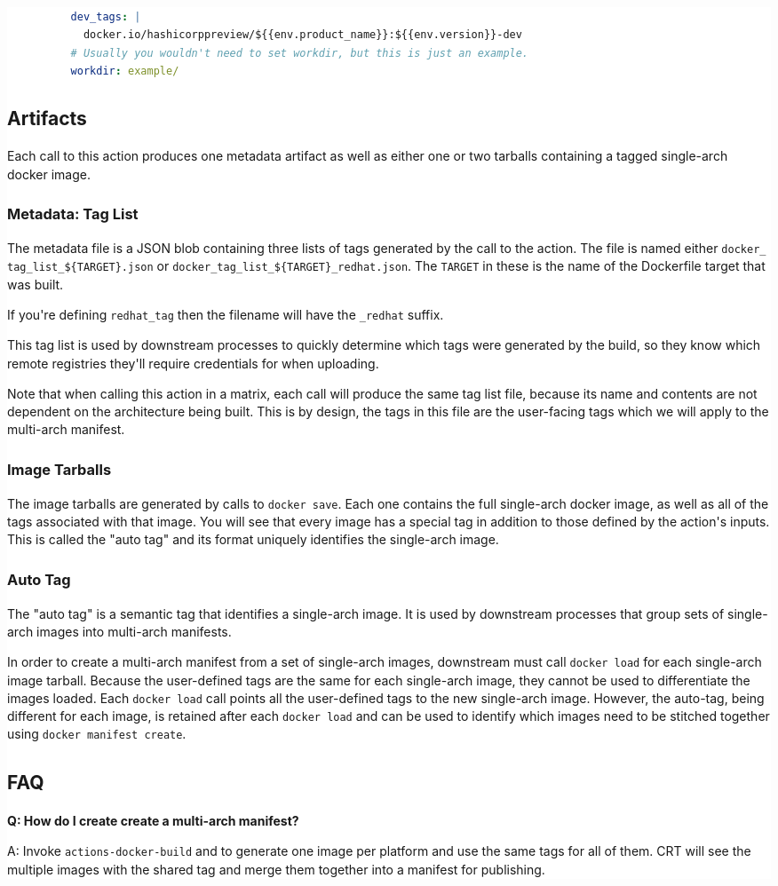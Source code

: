 ```yaml
          dev_tags: |
            docker.io/hashicorppreview/${{env.product_name}}:${{env.version}}-dev
          # Usually you wouldn't need to set workdir, but this is just an example.
          workdir: example/
```

## Artifacts

Each call to this action produces one metadata artifact as well as either one or two tarballs
containing a tagged single-arch docker image.

### Metadata: Tag List

The metadata file is a JSON blob containing three lists of tags generated by the call to the action.
The file is named either `docker_tag_list_${TARGET}.json` or `docker_tag_list_${TARGET}_redhat.json`.
The `TARGET` in these is the name of the Dockerfile target that was built.

If you're defining `redhat_tag` then the filename will have the `_redhat` suffix.

This tag list is used by downstream processes to quickly determine which tags were generated by
the build, so they know which remote registries they'll require credentials for when uploading.

Note that when calling this action in a matrix, each call will produce the same tag list file,
because its name and contents are not dependent on the architecture being built. This is by design,
the tags in this file are the user-facing tags which we will apply to the multi-arch manifest.

### Image Tarballs

The image tarballs are generated by calls to `docker save`. Each one contains the full single-arch
docker image, as well as all of the tags associated with that image. You will see that every image
has a special tag in addition to those defined by the action's inputs. This is called the "auto tag"
and its format uniquely identifies the single-arch image.

### Auto Tag

The "auto tag" is a semantic tag that identifies a single-arch image. It is used by downstream
processes that group sets of single-arch images into multi-arch manifests.

In order to create a multi-arch manifest from a set of single-arch images, downstream must call
`docker load` for each single-arch image tarball. Because the user-defined tags are the same for
each single-arch image, they cannot be used to differentiate the images loaded. Each `docker load`
call points all the user-defined tags to the new single-arch image. However, the auto-tag, being
different for each image, is retained after each `docker load` and can be used to identify which
images need to be stitched together using `docker manifest create`.

## FAQ
**Q: How do I create create a multi-arch manifest?**

A: Invoke `actions-docker-build` and to generate one image per platform and use the same tags for all of them. CRT will see the multiple images with the shared tag and merge them together into a manifest for publishing.
